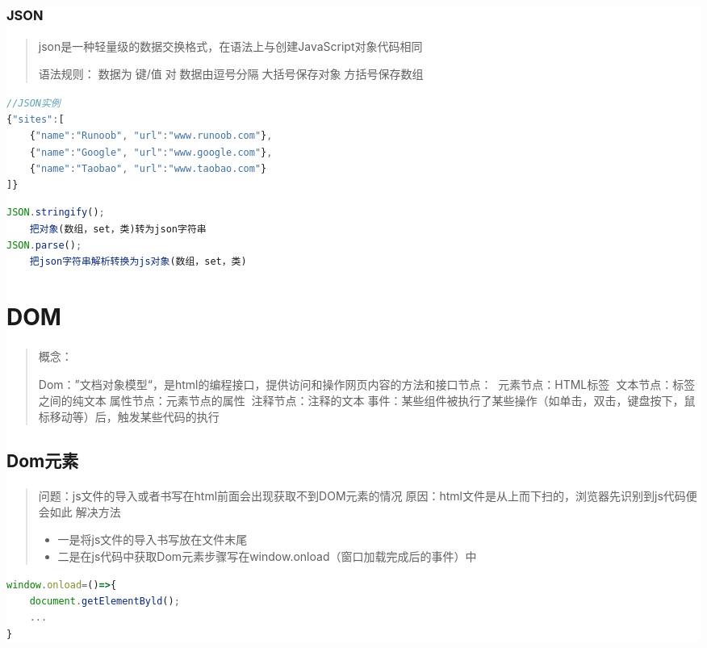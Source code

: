 ### JSON

> json是一种轻量级的数据交换格式，在语法上与创建JavaScript对象代码相同
>
> 语法规则：
> 		数据为 键/值 对
> 		数据由逗号分隔
> 		大括号保存对象
> 		方括号保存数组

```js
//JSON实例
{"sites":[
    {"name":"Runoob", "url":"www.runoob.com"}, 
    {"name":"Google", "url":"www.google.com"},
    {"name":"Taobao", "url":"www.taobao.com"}
]}
```

```js
JSON.stringify();
	把对象(数组，set，类)转为json字符串
JSON.parse();
	把json字符串解析转换为js对象(数组，set，类)
```

# DOM

> 概念：
>
> ​	Dom：”文档对象模型“，是html的编程接口，提供访问和操作网页内容的方法和接口
> ​	节点：
> ​			元素节点：HTML标签
> ​			文本节点：标签之间的纯文本
> ​			属性节点：元素节点的属性
> ​			注释节点：注释的文本
> ​	事件：某些组件被执行了某些操作（如单击，双击，键盘按下，鼠标移动等）后，触发某些代码的执行

## Dom元素

> 问题：js文件的导入或者书写在html前面会出现获取不到DOM元素的情况
> 原因：html文件是从上而下扫的，浏览器先识别到js代码便会如此
> 解决方法
>
> - 一是将js文件的导入书写放在文件末尾
> - 二是在js代码中获取Dom元素步骤写在window.onload（窗口加载完成后的事件）中

```js
window.onload=()=>{
 	document.getElementByld();
    ...
}
```
